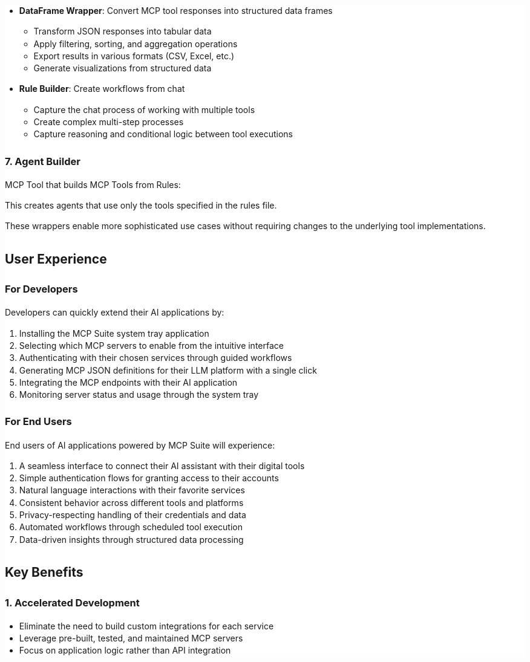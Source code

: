 - **DataFrame Wrapper**: Convert MCP tool responses into structured data frames
  - Transform JSON responses into tabular data
  - Apply filtering, sorting, and aggregation operations
  - Export results in various formats (CSV, Excel, etc.)
  - Generate visualizations from structured data

- **Rule Builder**: Create workflows from chat
  - Capture the chat process of working with multiple tools
  - Create complex multi-step processes
  - Capture reasoning and conditional logic between tool executions

### 7. Agent Builder

MCP Tool that builds MCP Tools from Rules:

This creates agents that use only the tools specified in the rules file.

These wrappers enable more sophisticated use cases without requiring changes to the underlying tool implementations.

## User Experience

### For Developers

Developers can quickly extend their AI applications by:

1. Installing the MCP Suite system tray application
2. Selecting which MCP servers to enable from the intuitive interface
3. Authenticating with their chosen services through guided workflows
4. Generating MCP JSON definitions for their LLM platform with a single click
5. Integrating the MCP endpoints with their AI application
6. Monitoring server status and usage through the system tray

### For End Users

End users of AI applications powered by MCP Suite will experience:

1. A seamless interface to connect their AI assistant with their digital tools
2. Simple authentication flows for granting access to their accounts
3. Natural language interactions with their favorite services
4. Consistent behavior across different tools and platforms
5. Privacy-respecting handling of their credentials and data
6. Automated workflows through scheduled tool execution
7. Data-driven insights through structured data processing

## Key Benefits

### 1. Accelerated Development

- Eliminate the need to build custom integrations for each service
- Leverage pre-built, tested, and maintained MCP servers
- Focus on application logic rather than API integration
